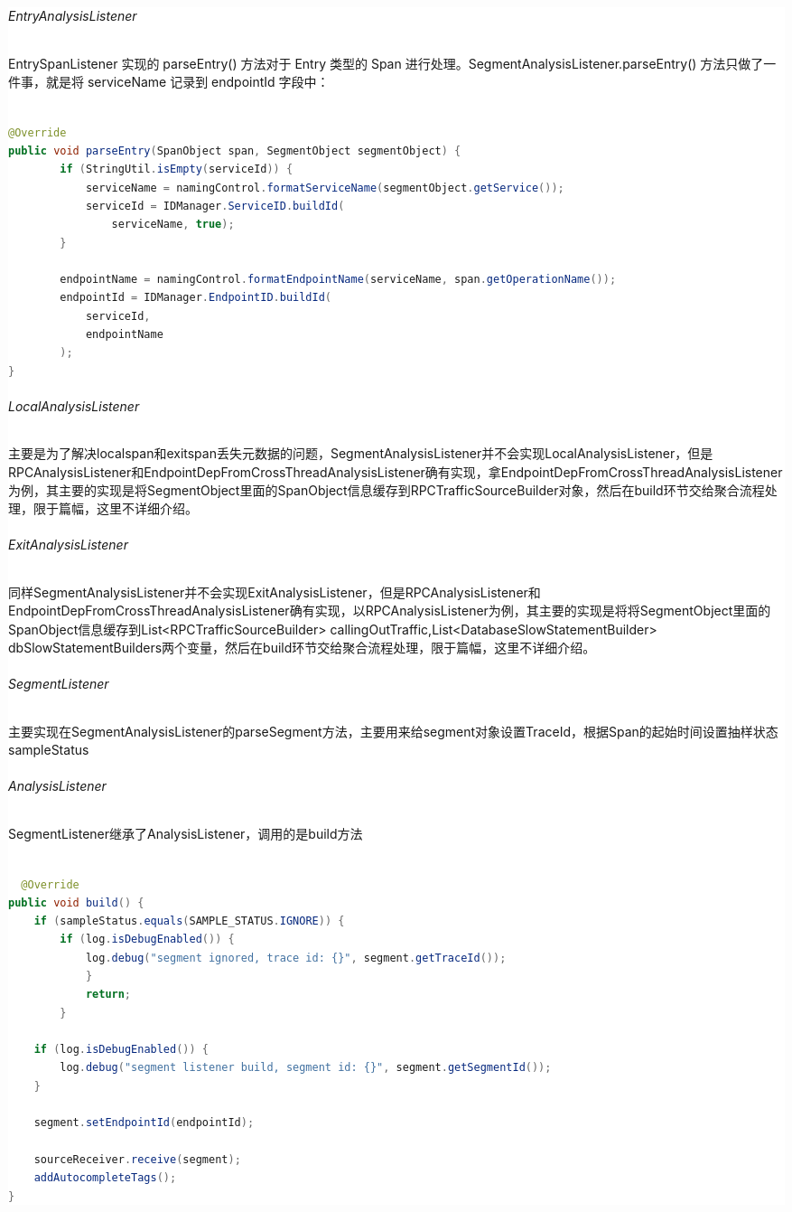###### EntryAnalysisListener

EntrySpanListener 实现的 parseEntry() 方法对于 Entry 类型的 Span 进行处理。SegmentAnalysisListener.parseEntry() 方法只做了一件事，就是将 serviceName 记录到 endpointId 字段中：

``` java

@Override
public void parseEntry(SpanObject span, SegmentObject segmentObject) {
        if (StringUtil.isEmpty(serviceId)) {
            serviceName = namingControl.formatServiceName(segmentObject.getService());
            serviceId = IDManager.ServiceID.buildId(
                serviceName, true);
        }

        endpointName = namingControl.formatEndpointName(serviceName, span.getOperationName());
        endpointId = IDManager.EndpointID.buildId(
            serviceId,
            endpointName
        );
}
```

###### LocalAnalysisListener

主要是为了解决localspan和exitspan丢失元数据的问题，SegmentAnalysisListener并不会实现LocalAnalysisListener，但是RPCAnalysisListener和EndpointDepFromCrossThreadAnalysisListener确有实现，拿EndpointDepFromCrossThreadAnalysisListener为例，其主要的实现是将SegmentObject里面的SpanObject信息缓存到RPCTrafficSourceBuilder对象，然后在build环节交给聚合流程处理，限于篇幅，这里不详细介绍。

###### ExitAnalysisListener

同样SegmentAnalysisListener并不会实现ExitAnalysisListener，但是RPCAnalysisListener和EndpointDepFromCrossThreadAnalysisListener确有实现，以RPCAnalysisListener为例，其主要的实现是将将SegmentObject里面的SpanObject信息缓存到List\<RPCTrafficSourceBuilder> callingOutTraffic,List\<DatabaseSlowStatementBuilder> dbSlowStatementBuilders两个变量，然后在build环节交给聚合流程处理，限于篇幅，这里不详细介绍。

###### SegmentListener

主要实现在SegmentAnalysisListener的parseSegment方法，主要用来给segment对象设置TraceId，根据Span的起始时间设置抽样状态sampleStatus

###### AnalysisListener

SegmentListener继承了AnalysisListener，调用的是build方法

``` java

  @Override
public void build() {
    if (sampleStatus.equals(SAMPLE_STATUS.IGNORE)) {
        if (log.isDebugEnabled()) {
            log.debug("segment ignored, trace id: {}", segment.getTraceId());
            }
            return;
        }

    if (log.isDebugEnabled()) {
        log.debug("segment listener build, segment id: {}", segment.getSegmentId());
    }

    segment.setEndpointId(endpointId);

    sourceReceiver.receive(segment);
    addAutocompleteTags();
}
```
